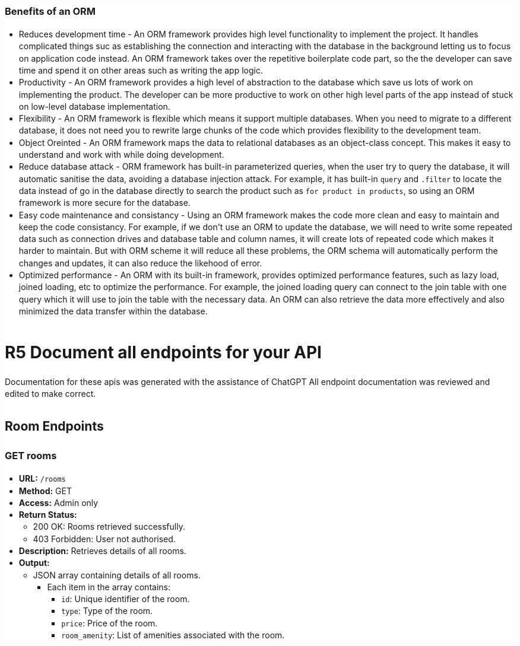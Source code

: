 ### Benefits of an ORM
* Reduces development time - An ORM framework provides high level functionality to implement the project. It handles complicated things suc as establishing the connection and interacting with the database in the background letting us to focus on application code instead. An ORM framework takes over the repetitive boilerplate code part, so the the developer can save time and spend it on other areas such as writing the app logic. 
* Productivity - An ORM framework provides a high level of abstraction to the database which save us lots of work on implementing the product. The developer can be more productive to work on other high level parts of the app instead of stuck on low-level database implementation. 
* Flexibility - An ORM framework is flexible which means it support multiple databases. When you need to migrate to a different database, it does not need you to rewrite large chunks of the code which provides flexibility to the development team. 
* Object Oreinted - An ORM framework maps the data to relational databases as an object-class concept. This makes it easy to understand and work with while doing development. 
* Reduce database attack - ORM framework has built-in parameterized queries, when the user try to query the database, it will automatic sanitise the data, avoiding a database injection attack. For example, it has built-in `query` and `.filter` to locate the data instead of go in the database directly to search the product such as `for product in products`, so using an ORM framework is more secure for the database. 
* Easy code maintenance and consistancy - Using an ORM framework makes the code more clean and easy to maintain and keep the code consistancy. For example, if we don't use an ORM to update the database, we will need to write some repeated data such as connection drives and database table and column names, it will create lots of repeated code which makes it harder to maintain. But with ORM scheme it will reduce all these problems, the ORM schema will automatically perform the changes and updates, it can also reduce the likehood of error.  
* Optimized performance - An ORM with its built-in framework, provides optimized performance features, such as lazy load, joined loading, etc to optimize the performance. For example, the joined loading query can connect to the join table with one query which it will use to join the table with the necessary data. An ORM can also retrieve the data more effectively and also minimized the data transfer within the database. 

# R5 Document all endpoints for your API

Documentation for these apis was generated with the assistance of ChatGPT 
All endpoint documentation was reviewed and edited to make correct.

## Room Endpoints

### GET rooms
- **URL:** `/rooms`
- **Method:** GET
- **Access:** Admin only
- **Return Status:** 
  - 200 OK: Rooms retrieved successfully.
  - 403 Forbidden: User not authorised.
- **Description:** Retrieves details of all rooms.
- **Output:** 
  - JSON array containing details of all rooms.
    - Each item in the array contains:
      - `id`: Unique identifier of the room.
      - `type`: Type of the room.
      - `price`: Price of the room.
      - `room_amenity`: List of amenities associated with the room.
